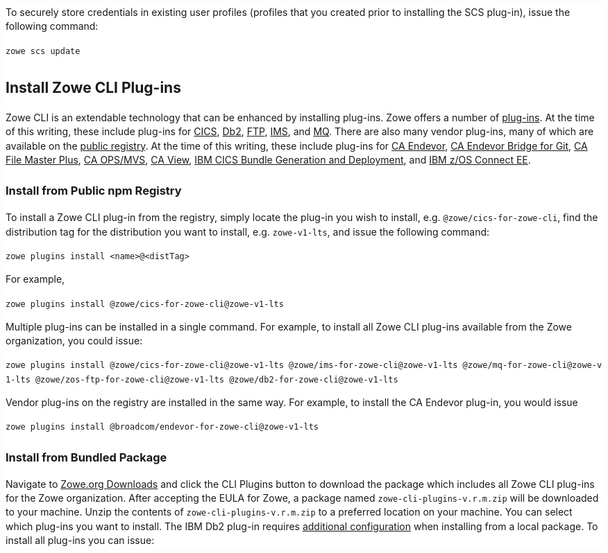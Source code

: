 To securely store credentials in existing user profiles (profiles that you created prior to installing the SCS plug-in), issue the following command:

```
zowe scs update
```

## Install Zowe CLI Plug-ins
Zowe CLI is an extendable technology that can be enhanced by installing plug-ins. Zowe offers a number of [plug-ins](https://docs.zowe.org/stable/user-guide/cli-extending.html). At the time of this writing, these include plug-ins for [CICS](https://www.npmjs.com/package/@zowe/cics-for-zowe-cli), [Db2](https://www.npmjs.com/package/@zowe/db2-for-zowe-cli), [FTP](https://www.npmjs.com/package/@zowe/zos-ftp-for-zowe-cli), [IMS](https://www.npmjs.com/package/@zowe/ims-for-zowe-cli), and [MQ](https://www.npmjs.com/package/@zowe/mq-for-zowe-cli). There are also many vendor plug-ins, many of which are available on the [public registry](https://www.npmjs.com/search?q=zowe-cli). At the time of this writing, these include plug-ins for [CA Endevor](https://www.npmjs.com/package/@broadcom/endevor-for-zowe-cli), [CA Endevor Bridge for Git](https://www.npmjs.com/package/@broadcom/endevor-bridge-for-git-for-zowe-cli), [CA File Master Plus](https://www.npmjs.com/package/@broadcom/file-master-plus-for-zowe-cli), [CA OPS/MVS](https://www.npmjs.com/package/@broadcom/ops-for-zowe-cli), [CA View](https://www.npmjs.com/package/@broadcom/caview-for-zowe-cli), [IBM CICS Bundle Generation and Deployment](https://www.npmjs.com/package/zowe-cli-cics-deploy-plugin), and [IBM z/OS Connect EE](https://www.npmjs.com/package/@zosconnect/zosconnect-zowe-cli).

### Install from Public npm Registry 
To install a Zowe CLI plug-in from the registry, simply locate the plug-in you wish to install, e.g. `@zowe/cics-for-zowe-cli`, find the distribution tag for the distribution you want to install, e.g. `zowe-v1-lts`, and issue the following command: 

```
zowe plugins install <name>@<distTag>
```

For example,

```
zowe plugins install @zowe/cics-for-zowe-cli@zowe-v1-lts
```

Multiple plug-ins can be installed in a single command. For example, to install all Zowe CLI plug-ins available from the Zowe organization, you could issue:

```{.bash}
zowe plugins install @zowe/cics-for-zowe-cli@zowe-v1-lts @zowe/ims-for-zowe-cli@zowe-v1-lts @zowe/mq-for-zowe-cli@zowe-v1-lts @zowe/zos-ftp-for-zowe-cli@zowe-v1-lts @zowe/db2-for-zowe-cli@zowe-v1-lts
```

Vendor plug-ins on the registry are installed in the same way. For example, to install the CA Endevor plug-in, you would issue

```
zowe plugins install @broadcom/endevor-for-zowe-cli@zowe-v1-lts
```

### Install from Bundled Package
Navigate to [Zowe.org Downloads](https://www.zowe.org/#download) and click the CLI Plugins button to download the package which includes all Zowe CLI plug-ins for the Zowe organization. After accepting the EULA for Zowe, a package named `zowe-cli-plugins-v.r.m.zip` will be downloaded to your machine. Unzip the contents of `zowe-cli-plugins-v.r.m.zip` to a preferred location on your machine. You can select which plug-ins you want to install. The IBM Db2 plug-in requires [additional configuration](https://docs.zowe.org/stable/user-guide/cli-db2plugin.html#installing-from-a-local-package) when installing from a local package. To install all plug-ins you can issue:
